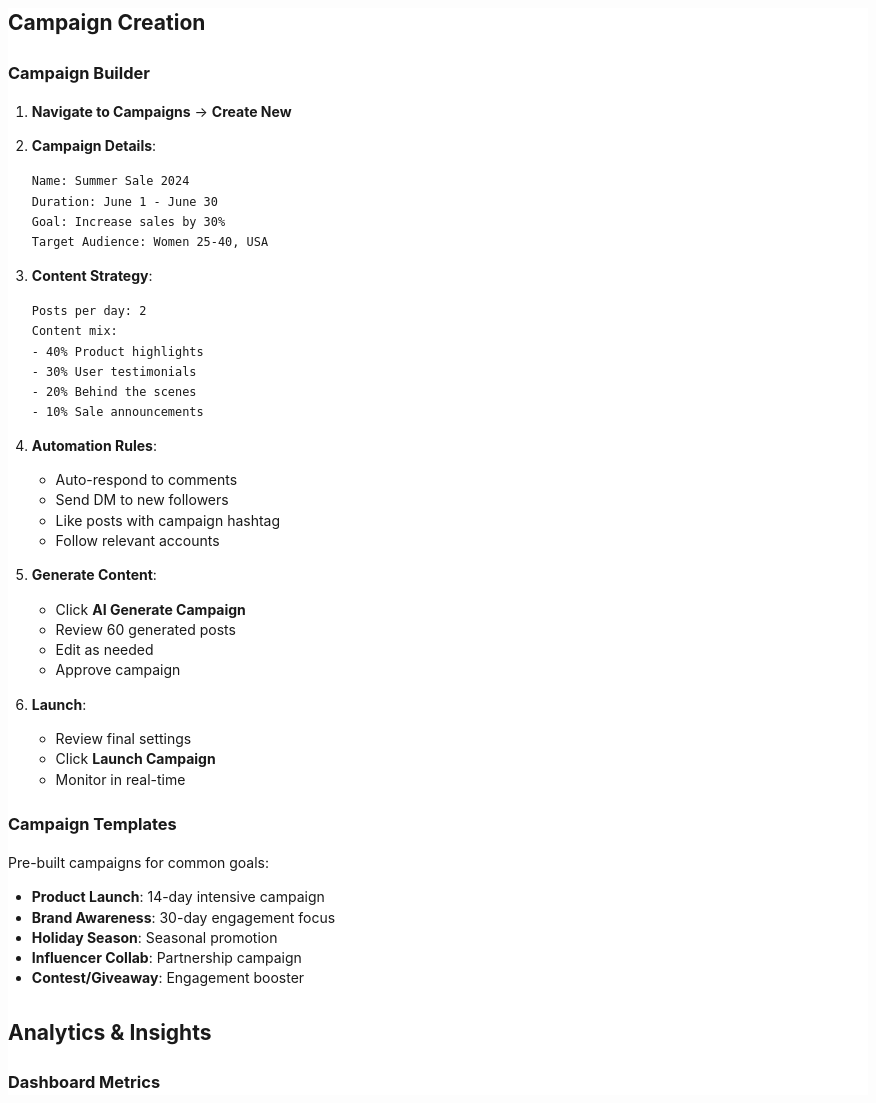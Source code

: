 ## Campaign Creation

### Campaign Builder

1. **Navigate to Campaigns** → **Create New**

2. **Campaign Details**:
   ```
   Name: Summer Sale 2024
   Duration: June 1 - June 30
   Goal: Increase sales by 30%
   Target Audience: Women 25-40, USA
   ```

3. **Content Strategy**:
   ```
   Posts per day: 2
   Content mix:
   - 40% Product highlights
   - 30% User testimonials
   - 20% Behind the scenes
   - 10% Sale announcements
   ```

4. **Automation Rules**:
   - Auto-respond to comments
   - Send DM to new followers
   - Like posts with campaign hashtag
   - Follow relevant accounts

5. **Generate Content**:
   - Click **AI Generate Campaign**
   - Review 60 generated posts
   - Edit as needed
   - Approve campaign

6. **Launch**:
   - Review final settings
   - Click **Launch Campaign**
   - Monitor in real-time

### Campaign Templates

Pre-built campaigns for common goals:

- **Product Launch**: 14-day intensive campaign
- **Brand Awareness**: 30-day engagement focus
- **Holiday Season**: Seasonal promotion
- **Influencer Collab**: Partnership campaign
- **Contest/Giveaway**: Engagement booster

## Analytics & Insights

### Dashboard Metrics
